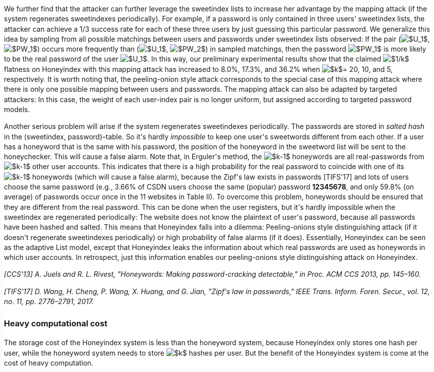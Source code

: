We further find that the attacker can further leverage the sweetindex lists to increase her advantage by the mapping attack (if the system regenerates sweetindexes periodically). For example, if a password is only contained in three users’ sweetindex lists, the attacker can achieve a 1/3 success rate for each of these three users by just guessing this particular password. We generalize this idea by sampling from all possible matchings between users and passwords under sweetindex lists observed: If the pair (<img class="math math-inline" alt="$U_1$" src="https://render.githubusercontent.com/render/math?math=U_1&amp;mode=inline">, <img class="math math-inline" alt="$PW_1$" src="https://render.githubusercontent.com/render/math?math=PW_1&amp;mode=inline">) occurs more frequently than (<img class="math math-inline" alt="$U_1$" src="https://render.githubusercontent.com/render/math?math=U_1&amp;mode=inline">, <img class="math math-inline" alt="$PW_2$" src="https://render.githubusercontent.com/render/math?math=PW_2&amp;mode=inline">) in sampled matchings, then the password <img class="math math-inline" alt="$PW_1$" src="https://render.githubusercontent.com/render/math?math=PW_1&amp;mode=inline"> is more likely to be the real password of the user <img class="math math-inline" alt="$U_1$" src="https://render.githubusercontent.com/render/math?math=U_1&amp;mode=inline">. In this way, our preliminary experimental results show that the claimed <img class="math math-inline" alt="$1/k$" src="https://render.githubusercontent.com/render/math?math=1%2Fk&amp;mode=inline"> flatness on Honeyindex with this mapping attack has increased to 8.0%, 17.3%, and 36.2% when <img class="math math-inline" alt="$k$" src="https://render.githubusercontent.com/render/math?math=k&amp;mode=inline">= 20, 10, and 5, respectively. It is worth noting that, the peeling-onion style attack corresponds to the special case of this mapping attack where there is only one possible mapping between users and passwords. The mapping attack can also be adapted by targeted attackers: In this case, the weight of each user-index pair is no longer uniform, but assigned according to targeted password models.

Another serious problem will arise if the system regenerates sweetindexes periodically. The passwords are stored in *salted hash* in the (sweetindex, password)–table. So it's hardly *impossible* to keep one user's sweetwords different from each other. If a user has a honeyword that is the same with his password, the position of the honeyword in the sweetword list will be sent to the honeychecker. This will cause a false alarm. Note that, in Erguler's method, the <img class="math math-inline" alt="$k-1$" src="https://render.githubusercontent.com/render/math?math=k-1&amp;mode=inline"> honeywords are all real-passwords from <img class="math math-inline" alt="$k-1$" src="https://render.githubusercontent.com/render/math?math=k-1&amp;mode=inline"> other user accounts. This indicates that there is a high probability for the real password to coincide with one of its <img class="math math-inline" alt="$k-1$" src="https://render.githubusercontent.com/render/math?math=k-1&amp;mode=inline"> honeywords (which will cause a false alarm), because the Zipf's law exists in passwords \[TIFS'17\] and lots of users choose the same password (e.g., 3.66% of CSDN users choose the same (popular) password **12345678**, and only 59.8% (on average) of passwords occur once in the 11 websites in Table II). To overcome this problem, honeywords should be ensured that they are different from the real password. This can be done when the user registers, but it's hardly impossible when the sweetindex are regenerated periodically: The website does not know the plaintext of user's password, because all passwords have been hashed and salted. This means that Honeyindex falls into a dilemma: Peeling-onions style distinguishing attack (if it doesn't regenerate sweetindexes periodically) or high probability of false alarms (if it does). Essentially, Honeyindex can be seen as the adaptive List model, except that Honeyindex leaks the information about which real passwords are used as honeywords in which user accounts. In retrospect, just this information enables our peeling-onions style distinguishing attack on Honeyindex.

*\[CCS'13\] A. Juels and R. L. Rivest, "Honeywords: Making password-cracking detectable," in Proc. ACM CCS 2013, pp. 145–160.*

*\[TIFS'17\] D. Wang, H. Cheng, P. Wang, X. Huang, and G. Jian, "Zipf's law in passwords," IEEE Trans. Inform. Foren. Secur., vol. 12, no. 11, pp. 2776–2791, 2017.*

### Heavy computational cost

The storage cost of the Honeyindex system is less than the honeyword system, because Honeyindex only stores one hash per user, while the honeyword system needs to store <img class="math math-inline" alt="$k$" src="https://render.githubusercontent.com/render/math?math=k&amp;mode=inline"> hashes per user. But the benefit of the Honeyindex system is come at the cost of heavy computation.
